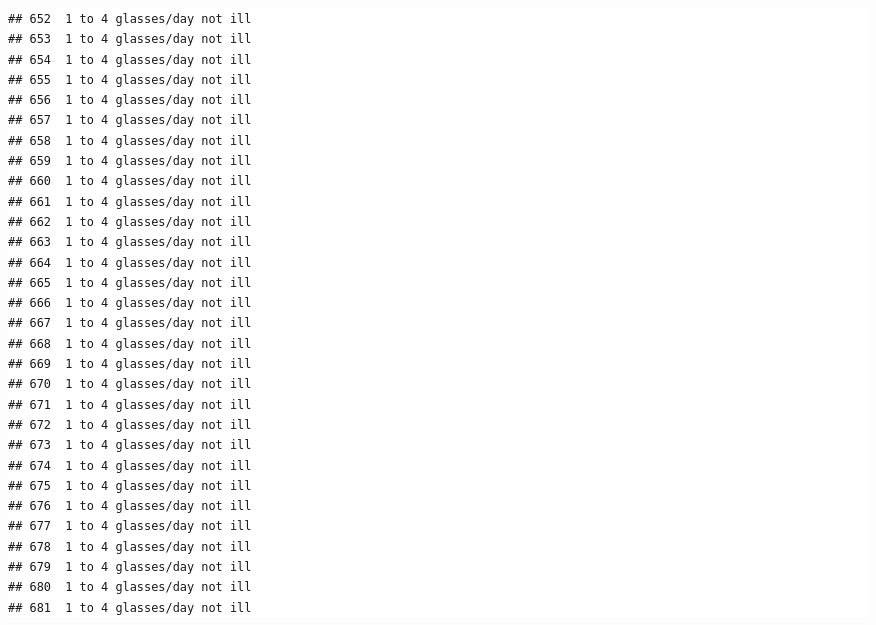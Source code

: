     ## 652  1 to 4 glasses/day not ill
    ## 653  1 to 4 glasses/day not ill
    ## 654  1 to 4 glasses/day not ill
    ## 655  1 to 4 glasses/day not ill
    ## 656  1 to 4 glasses/day not ill
    ## 657  1 to 4 glasses/day not ill
    ## 658  1 to 4 glasses/day not ill
    ## 659  1 to 4 glasses/day not ill
    ## 660  1 to 4 glasses/day not ill
    ## 661  1 to 4 glasses/day not ill
    ## 662  1 to 4 glasses/day not ill
    ## 663  1 to 4 glasses/day not ill
    ## 664  1 to 4 glasses/day not ill
    ## 665  1 to 4 glasses/day not ill
    ## 666  1 to 4 glasses/day not ill
    ## 667  1 to 4 glasses/day not ill
    ## 668  1 to 4 glasses/day not ill
    ## 669  1 to 4 glasses/day not ill
    ## 670  1 to 4 glasses/day not ill
    ## 671  1 to 4 glasses/day not ill
    ## 672  1 to 4 glasses/day not ill
    ## 673  1 to 4 glasses/day not ill
    ## 674  1 to 4 glasses/day not ill
    ## 675  1 to 4 glasses/day not ill
    ## 676  1 to 4 glasses/day not ill
    ## 677  1 to 4 glasses/day not ill
    ## 678  1 to 4 glasses/day not ill
    ## 679  1 to 4 glasses/day not ill
    ## 680  1 to 4 glasses/day not ill
    ## 681  1 to 4 glasses/day not ill